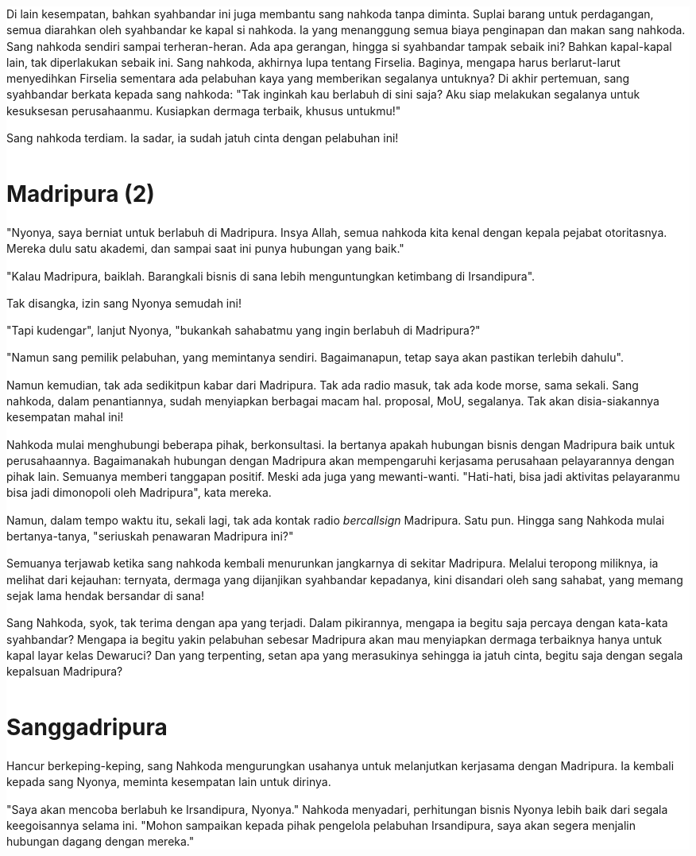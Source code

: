 Di lain kesempatan, bahkan syahbandar ini juga membantu sang nahkoda tanpa diminta. Suplai barang untuk perdagangan, semua diarahkan oleh syahbandar ke kapal si nahkoda. Ia yang menanggung semua biaya penginapan dan makan sang nahkoda. Sang nahkoda sendiri sampai terheran-heran. Ada apa gerangan, hingga si syahbandar tampak sebaik ini? Bahkan kapal-kapal lain, tak diperlakukan sebaik ini. Sang nahkoda, akhirnya lupa tentang Firselia. Baginya, mengapa harus berlarut-larut menyedihkan Firselia sementara ada pelabuhan kaya yang memberikan segalanya untuknya? Di akhir pertemuan, sang syahbandar berkata kepada sang nahkoda: "Tak inginkah kau berlabuh di sini saja? Aku siap melakukan segalanya untuk kesuksesan perusahaanmu. Kusiapkan dermaga terbaik, khusus untukmu!"

Sang nahkoda terdiam. Ia sadar, ia sudah jatuh cinta dengan pelabuhan ini!

# Madripura (2)

"Nyonya, saya berniat untuk berlabuh di Madripura. Insya Allah, semua nahkoda kita kenal dengan kepala pejabat otoritasnya. Mereka dulu satu akademi, dan sampai saat ini punya hubungan yang baik."

"Kalau Madripura, baiklah. Barangkali bisnis di sana lebih menguntungkan ketimbang di Irsandipura".

Tak disangka, izin sang Nyonya semudah ini!

"Tapi kudengar", lanjut Nyonya, "bukankah sahabatmu yang ingin berlabuh di Madripura?"

"Namun sang pemilik pelabuhan, yang memintanya sendiri. Bagaimanapun, tetap saya akan pastikan terlebih dahulu".

Namun kemudian, tak ada sedikitpun kabar dari Madripura. Tak ada radio masuk, tak ada kode morse, sama sekali. Sang nahkoda, dalam penantiannya, sudah menyiapkan berbagai macam hal. proposal, MoU, segalanya. Tak akan disia-siakannya kesempatan mahal ini!

Nahkoda mulai menghubungi beberapa pihak, berkonsultasi. Ia bertanya apakah hubungan bisnis dengan Madripura baik untuk perusahaannya. Bagaimanakah hubungan dengan Madripura akan mempengaruhi kerjasama perusahaan pelayarannya dengan pihak lain. Semuanya memberi tanggapan positif. Meski ada juga yang mewanti-wanti. "Hati-hati, bisa jadi aktivitas pelayaranmu bisa jadi dimonopoli oleh Madripura", kata mereka.

Namun, dalam tempo waktu itu, sekali lagi, tak ada kontak radio _bercallsign_ Madripura. Satu pun. Hingga sang Nahkoda mulai bertanya-tanya, "seriuskah penawaran Madripura ini?"

Semuanya terjawab ketika sang nahkoda kembali menurunkan jangkarnya di sekitar Madripura. Melalui teropong miliknya, ia melihat dari kejauhan: ternyata, dermaga yang dijanjikan syahbandar kepadanya, kini disandari oleh sang sahabat, yang memang sejak lama hendak bersandar di sana!

Sang Nahkoda, syok, tak terima dengan apa yang terjadi. Dalam pikirannya, mengapa ia begitu saja percaya dengan kata-kata syahbandar? Mengapa ia begitu yakin pelabuhan sebesar Madripura akan mau menyiapkan dermaga terbaiknya hanya untuk kapal layar kelas Dewaruci? Dan yang terpenting, setan apa yang merasukinya sehingga ia jatuh cinta, begitu saja dengan segala kepalsuan Madripura?

# Sanggadripura

Hancur berkeping-keping, sang Nahkoda mengurungkan usahanya untuk melanjutkan kerjasama dengan Madripura. Ia kembali kepada sang Nyonya, meminta kesempatan lain untuk dirinya.

"Saya akan mencoba berlabuh ke Irsandipura, Nyonya." Nahkoda menyadari, perhitungan bisnis Nyonya lebih baik dari segala keegoisannya selama ini. "Mohon sampaikan kepada pihak pengelola pelabuhan Irsandipura, saya akan segera menjalin hubungan dagang dengan mereka."
